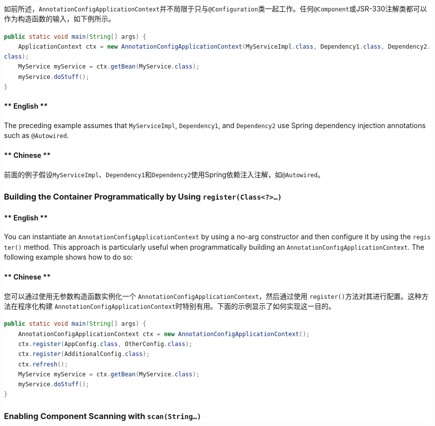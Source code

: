 如前所述，`AnnotationConfigApplicationContext`并不局限于只与`@Configuration`类一起工作。任何`@Component`或JSR-330注解类都可以作为构造函数的输入，如下例所示。



```java
public static void main(String[] args) {
    ApplicationContext ctx = new AnnotationConfigApplicationContext(MyServiceImpl.class, Dependency1.class, Dependency2.class);
    MyService myService = ctx.getBean(MyService.class);
    myService.doStuff();
}
```



#### ** English **

The preceding example assumes that `MyServiceImpl`, `Dependency1`, and `Dependency2` use Spring dependency injection annotations such as `@Autowired`.
#### ** Chinese **

前面的例子假设`MyServiceImpl`、`Dependency1`和`Dependency2`使用Spring依赖注入注解，如`@Autowired`。



### **Building the Container Programmatically by Using** **`register(Class<?>…​)`** 



#### ** English **

You can instantiate an `AnnotationConfigApplicationContext` by using a no-arg constructor and then configure it by using the `register()` method. This approach is particularly useful when programmatically building an `AnnotationConfigApplicationContext`. The following example shows how to do so:
#### ** Chinese **

您可以通过使用无参数构造函数实例化一个 `AnnotationConfigApplicationContext`，然后通过使用 `register()`方法对其进行配置。这种方法在程序化构建 `AnnotationConfigApplicationContext`时特别有用。下面的示例显示了如何实现这一目的。



```java
public static void main(String[] args) {
    AnnotationConfigApplicationContext ctx = new AnnotationConfigApplicationContext();
    ctx.register(AppConfig.class, OtherConfig.class);
    ctx.register(AdditionalConfig.class);
    ctx.refresh();
    MyService myService = ctx.getBean(MyService.class);
    myService.doStuff();
}
```

### **Enabling Component Scanning with** **`scan(String…​)`** 


